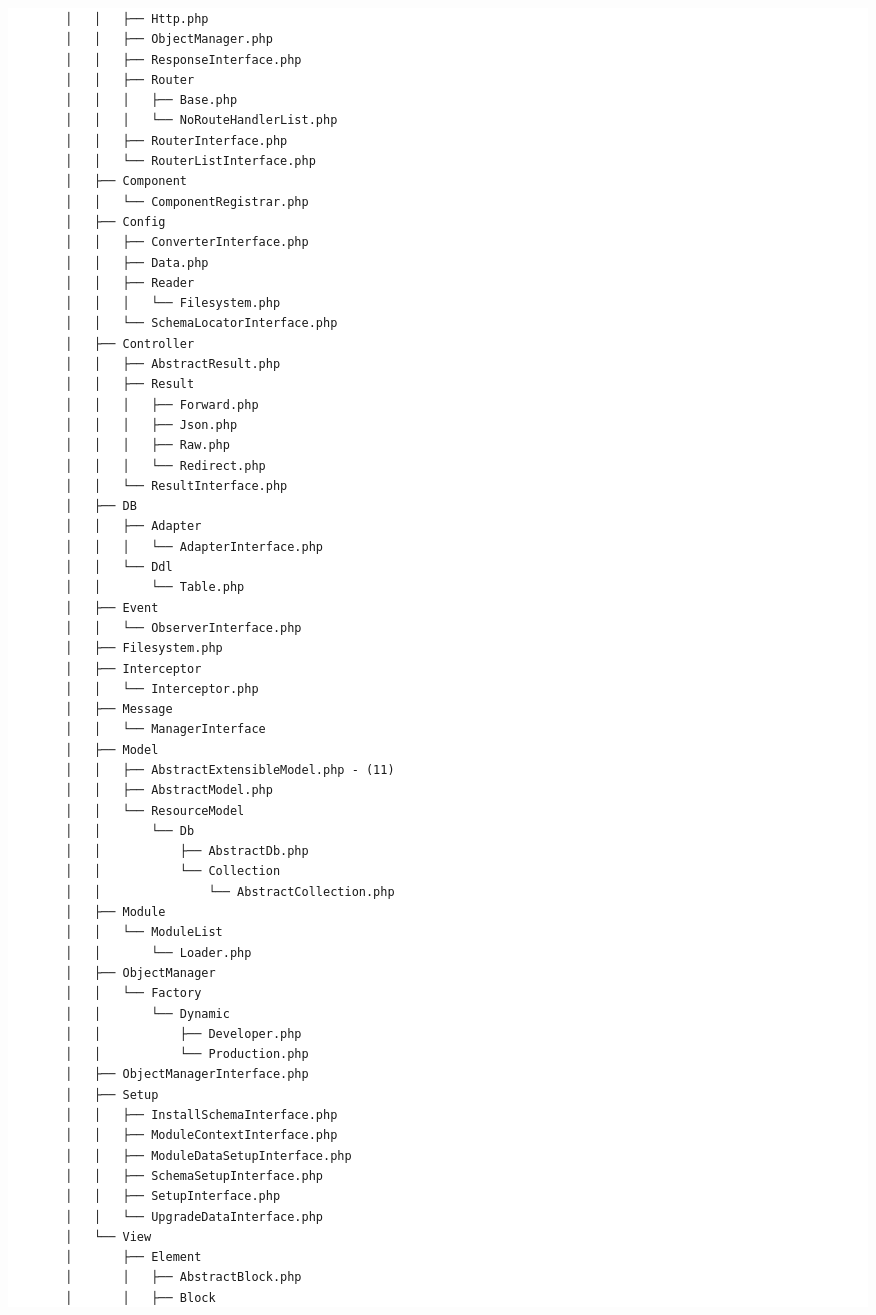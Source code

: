             │   │   ├── Http.php
            │   │   ├── ObjectManager.php
            │   │   ├── ResponseInterface.php
            │   │   ├── Router
            │   │   │   ├── Base.php
            │   │   │   └── NoRouteHandlerList.php
            │   │   ├── RouterInterface.php
            │   │   └── RouterListInterface.php
            │   ├── Component
            │   │   └── ComponentRegistrar.php
            │   ├── Config
            │   │   ├── ConverterInterface.php
            │   │   ├── Data.php
            │   │   ├── Reader
            │   │   │   └── Filesystem.php
            │   │   └── SchemaLocatorInterface.php
            │   ├── Controller
            │   │   ├── AbstractResult.php
            │   │   ├── Result
            │   │   │   ├── Forward.php
            │   │   │   ├── Json.php
            │   │   │   ├── Raw.php
            │   │   │   └── Redirect.php
            │   │   └── ResultInterface.php
            │   ├── DB
            │   │   ├── Adapter
            │   │   │   └── AdapterInterface.php
            │   │   └── Ddl
            │   │       └── Table.php
            │   ├── Event
            │   │   └── ObserverInterface.php
            │   ├── Filesystem.php
            │   ├── Interceptor
            │   │   └── Interceptor.php
            │   ├── Message
            │   │   └── ManagerInterface
            │   ├── Model
            │   │   ├── AbstractExtensibleModel.php - (11)
            │   │   ├── AbstractModel.php
            │   │   └── ResourceModel
            │   │       └── Db
            │   │           ├── AbstractDb.php
            │   │           └── Collection
            │   │               └── AbstractCollection.php
            │   ├── Module
            │   │   └── ModuleList
            │   │       └── Loader.php
            │   ├── ObjectManager
            │   │   └── Factory
            │   │       └── Dynamic
            │   │           ├── Developer.php
            │   │           └── Production.php
            │   ├── ObjectManagerInterface.php
            │   ├── Setup
            │   │   ├── InstallSchemaInterface.php
            │   │   ├── ModuleContextInterface.php
            │   │   ├── ModuleDataSetupInterface.php
            │   │   ├── SchemaSetupInterface.php
            │   │   ├── SetupInterface.php
            │   │   └── UpgradeDataInterface.php
            │   └── View
            │       ├── Element
            │       │   ├── AbstractBlock.php
            │       │   ├── Block